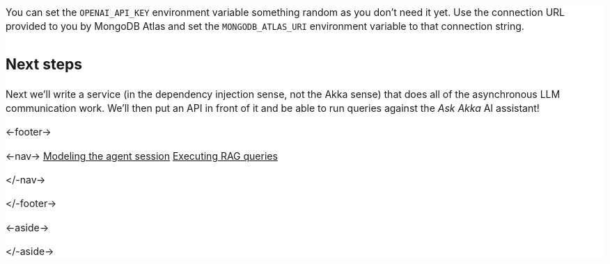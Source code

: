 You can set the `OPENAI_API_KEY` environment variable something random as you don’t need it yet. Use the connection URL provided to you by MongoDB Atlas and set the `MONGODB_ATLAS_URI` environment variable to that connection string.

## [](about:blank#_next_steps) Next steps

Next we’ll write a service (in the dependency injection sense, not the Akka sense) that does all of the asynchronous LLM communication work. We’ll then put an API in front of it and be able to run queries against the *Ask Akka* AI assistant!



<-footer->


<-nav->
[Modeling the agent session](session.html) [Executing RAG queries](rag.html)

</-nav->


</-footer->


<-aside->


</-aside->
